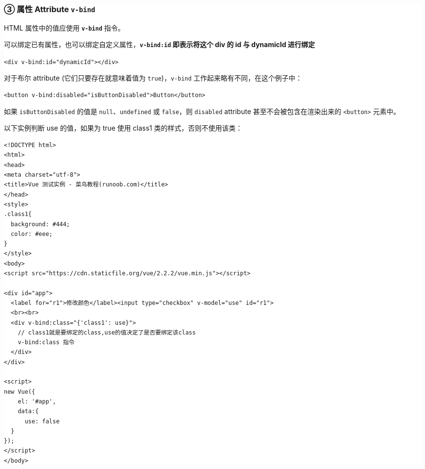 ### ③ 属性 Attribute `v-bind`
HTML 属性中的值应使用 **`v-bind`** 指令。

可以绑定已有属性，也可以绑定自定义属性，**`v-bind:id` 即表示将这个 div 的 id 与 dynamicId 进行绑定**

```vue
<div v-bind:id="dynamicId"></div>
```

对于布尔 attribute (它们只要存在就意味着值为 `true`)，`v-bind` 工作起来略有不同，在这个例子中：
```vue
<button v-bind:disabled="isButtonDisabled">Button</button>
```
如果 `isButtonDisabled` 的值是 `null`、`undefined` 或 `false`，则 `disabled` attribute 甚至不会被包含在渲染出来的 `<button>` 元素中。

以下实例判断 use 的值，如果为 true 使用 class1 类的样式，否则不使用该类：

```vue
<!DOCTYPE html>
<html>
<head>
<meta charset="utf-8">
<title>Vue 测试实例 - 菜鸟教程(runoob.com)</title>
</head>
<style>
.class1{
  background: #444;
  color: #eee;
}
</style>
<body>
<script src="https://cdn.staticfile.org/vue/2.2.2/vue.min.js"></script>

<div id="app">
  <label for="r1">修改颜色</label><input type="checkbox" v-model="use" id="r1">
  <br><br>
  <div v-bind:class="{'class1': use}">
    // class1就是要绑定的class,use的值决定了是否要绑定该class
    v-bind:class 指令
  </div>
</div>
    
<script>
new Vue({
    el: '#app',
  	data:{
      use: false
  }
});
</script>
</body>
```
